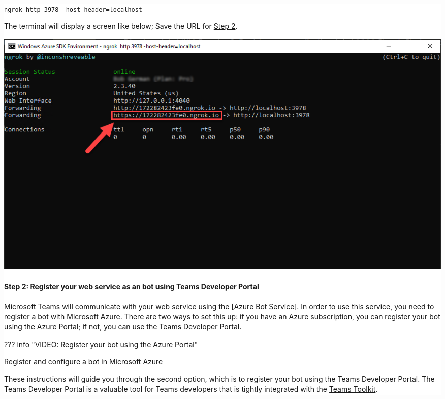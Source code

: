 ```nodejs
ngrok http 3978 -host-header=localhost
```
The terminal will display a screen like below; Save the URL for [Step 2](#ex1-step3).

<img src="../../assets/screenshots/01-002-ngrok.png" alt="ngrok output"/>


#### Step 2: Register your web service as an bot using Teams Developer Portal

<div id="ex1-step3"></div>

Microsoft Teams will communicate with your web service using the [Azure Bot Service]. In order to use this service, you need to register a bot with Microsoft Azure. There are two ways to set this up: if you have an Azure subscription, you can register your bot using the [Azure Portal](https://docs.microsoft.com/azure/bot-service/bot-service-quickstart-registration?WT.mc_id=m365-58890-cxa); if not, you can use the [Teams Developer Portal](https://docs.microsoft.com/microsoftteams/platform/concepts/build-and-test/teams-developer-portal?WT.mc_id=m365-58890-cxa).

??? info "VIDEO: Register your bot using the Azure Portal"
    <div class="video">
      <iframe src="//www.youtube.com/embed/mASUW4Hxxc0" frameborder="0" allowfullscreen></iframe>
      <div>Register and configure a bot in Microsoft Azure</div>
    </div>

These instructions will guide you through the second option, which is to register your bot using the Teams Developer Portal. The Teams Developer Portal is a valuable tool for Teams developers that is tightly integrated with the [Teams Toolkit](https://docs.microsoft.com/microsoftteams/platform/toolkit/visual-studio-code-overview?WT.mc_id=m365-58890-cxa).
